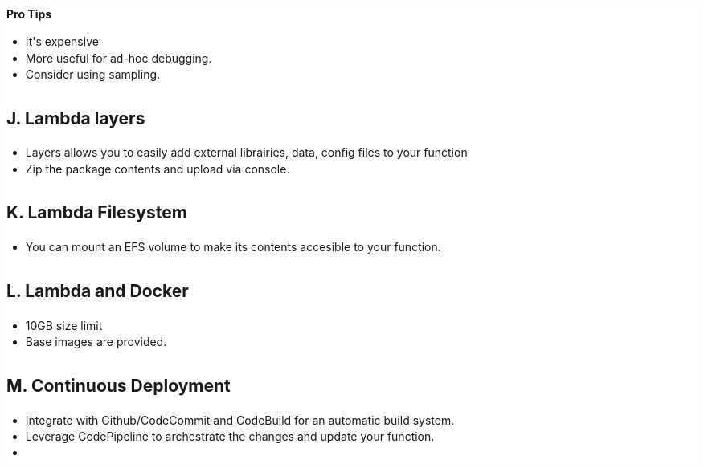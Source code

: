   **Pro Tips**
  * It's expensive
  * More useful for ad-hoc debugging.
  * Consider using sampling.

## J. Lambda layers 
* Layers allows you to easily add external librairies, data, config files to your function
* Zip the package contents and upload via console.

## K. Lambda Filesystem
* You can mount an EFS volume to make its contents accesible to your function.

## L. Lambda and Docker
* 10GB size limit
* Base images are provided.

## M. Continuous Deployment
* Integrate with Github/CodeCommit and CodeBuild for an automatic build system.
* Leverage CodePipeline to archestrate the changes and update your function.
* 